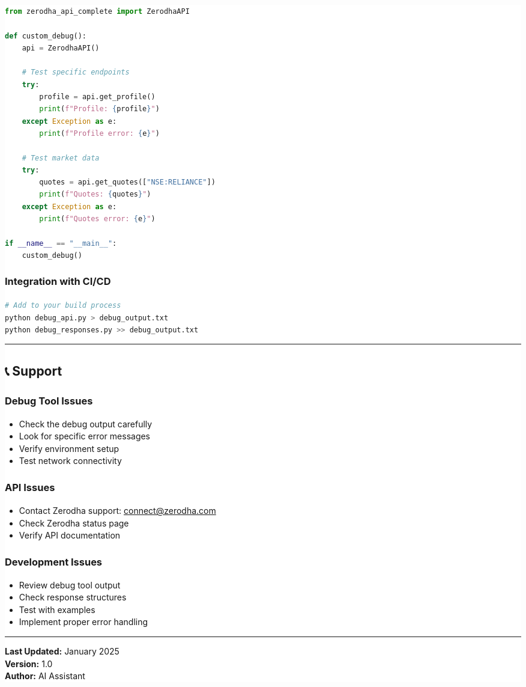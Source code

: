 ```python
from zerodha_api_complete import ZerodhaAPI

def custom_debug():
    api = ZerodhaAPI()
    
    # Test specific endpoints
    try:
        profile = api.get_profile()
        print(f"Profile: {profile}")
    except Exception as e:
        print(f"Profile error: {e}")
    
    # Test market data
    try:
        quotes = api.get_quotes(["NSE:RELIANCE"])
        print(f"Quotes: {quotes}")
    except Exception as e:
        print(f"Quotes error: {e}")

if __name__ == "__main__":
    custom_debug()
```

### Integration with CI/CD
```bash
# Add to your build process
python debug_api.py > debug_output.txt
python debug_responses.py >> debug_output.txt
```

---

## 📞 Support

### Debug Tool Issues
- Check the debug output carefully
- Look for specific error messages
- Verify environment setup
- Test network connectivity

### API Issues
- Contact Zerodha support: connect@zerodha.com
- Check Zerodha status page
- Verify API documentation

### Development Issues
- Review debug tool output
- Check response structures
- Test with examples
- Implement proper error handling

---

**Last Updated:** January 2025  
**Version:** 1.0  
**Author:** AI Assistant
